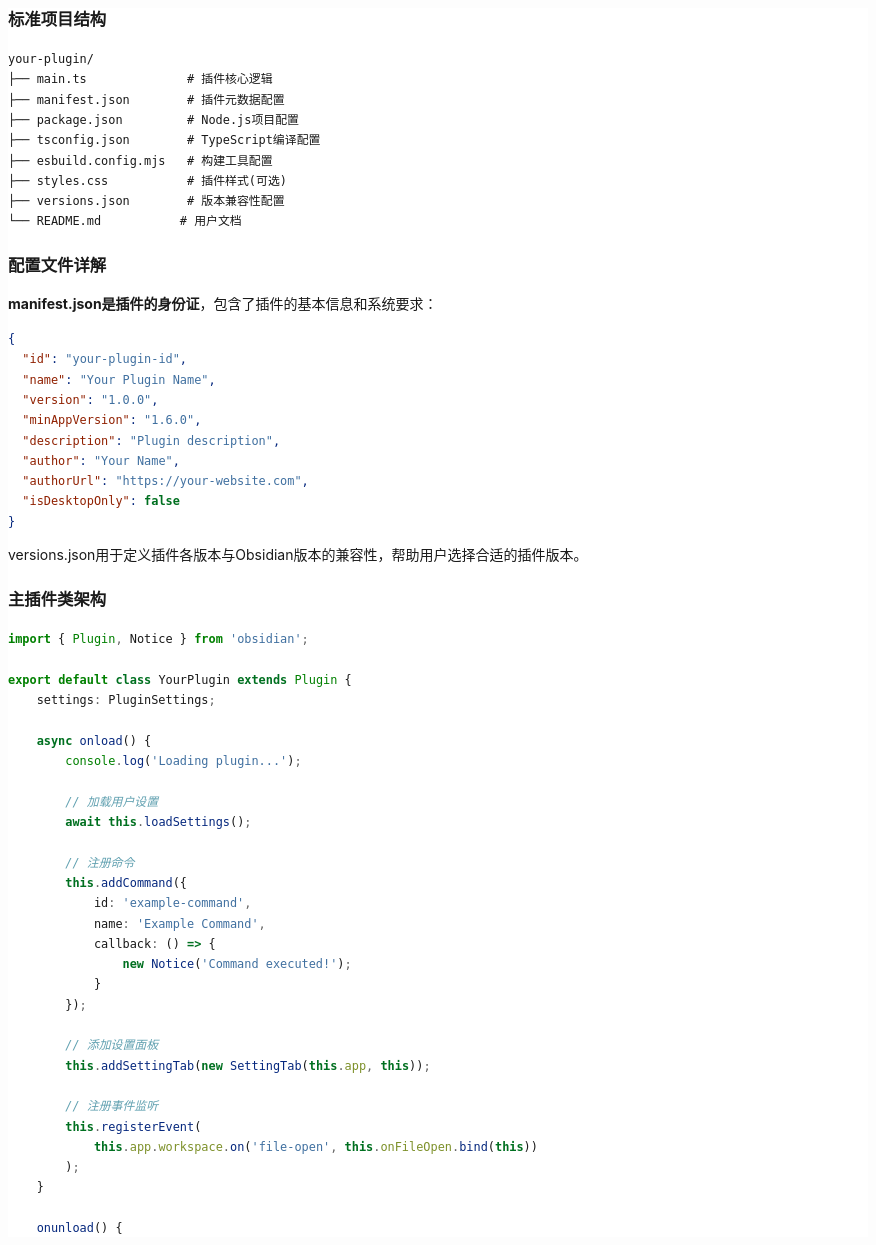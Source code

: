 ### 标准项目结构

```
your-plugin/
├── main.ts              # 插件核心逻辑
├── manifest.json        # 插件元数据配置
├── package.json         # Node.js项目配置
├── tsconfig.json        # TypeScript编译配置
├── esbuild.config.mjs   # 构建工具配置
├── styles.css           # 插件样式(可选)
├── versions.json        # 版本兼容性配置
└── README.md           # 用户文档
```

### 配置文件详解

**manifest.json是插件的身份证**，包含了插件的基本信息和系统要求：

```json
{
  "id": "your-plugin-id",
  "name": "Your Plugin Name", 
  "version": "1.0.0",
  "minAppVersion": "1.6.0",
  "description": "Plugin description",
  "author": "Your Name",
  "authorUrl": "https://your-website.com",
  "isDesktopOnly": false
}
```

versions.json用于定义插件各版本与Obsidian版本的兼容性，帮助用户选择合适的插件版本。

### 主插件类架构

```typescript
import { Plugin, Notice } from 'obsidian';

export default class YourPlugin extends Plugin {
    settings: PluginSettings;

    async onload() {
        console.log('Loading plugin...');
        
        // 加载用户设置
        await this.loadSettings();
        
        // 注册命令
        this.addCommand({
            id: 'example-command',
            name: 'Example Command',
            callback: () => {
                new Notice('Command executed!');
            }
        });
        
        // 添加设置面板
        this.addSettingTab(new SettingTab(this.app, this));
        
        // 注册事件监听
        this.registerEvent(
            this.app.workspace.on('file-open', this.onFileOpen.bind(this))
        );
    }
    
    onunload() {
```